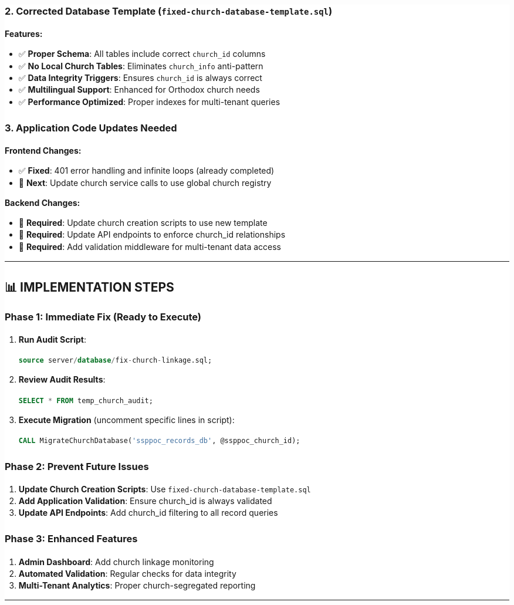 ### **2. Corrected Database Template** (`fixed-church-database-template.sql`)

**Features:**
- ✅ **Proper Schema**: All tables include correct `church_id` columns
- ✅ **No Local Church Tables**: Eliminates `church_info` anti-pattern
- ✅ **Data Integrity Triggers**: Ensures `church_id` is always correct
- ✅ **Multilingual Support**: Enhanced for Orthodox church needs
- ✅ **Performance Optimized**: Proper indexes for multi-tenant queries

### **3. Application Code Updates Needed**

**Frontend Changes:**
- ✅ **Fixed**: 401 error handling and infinite loops (already completed)
- 🔄 **Next**: Update church service calls to use global church registry

**Backend Changes:**
- 🔄 **Required**: Update church creation scripts to use new template
- 🔄 **Required**: Update API endpoints to enforce church_id relationships
- 🔄 **Required**: Add validation middleware for multi-tenant data access

---

## 📊 **IMPLEMENTATION STEPS**

### **Phase 1: Immediate Fix (Ready to Execute)**

1. **Run Audit Script**:
   ```sql
   source server/database/fix-church-linkage.sql;
   ```

2. **Review Audit Results**:
   ```sql
   SELECT * FROM temp_church_audit;
   ```

3. **Execute Migration** (uncomment specific lines in script):
   ```sql
   CALL MigrateChurchDatabase('ssppoc_records_db', @ssppoc_church_id);
   ```

### **Phase 2: Prevent Future Issues**

1. **Update Church Creation Scripts**: Use `fixed-church-database-template.sql`
2. **Add Application Validation**: Ensure church_id is always validated
3. **Update API Endpoints**: Add church_id filtering to all record queries

### **Phase 3: Enhanced Features**

1. **Admin Dashboard**: Add church linkage monitoring
2. **Automated Validation**: Regular checks for data integrity
3. **Multi-Tenant Analytics**: Proper church-segregated reporting

---